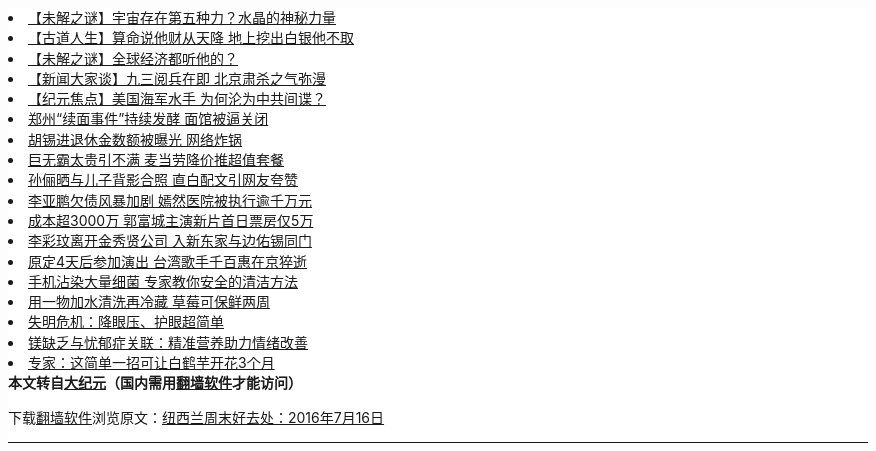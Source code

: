<li><a href="https://github.com/1992513/djy/blob/master/gb/25/8/17/n14575350.md#1">【未解之谜】宇宙存在第五种力？水晶的神秘力量</a></li>
<li><a href="https://github.com/1992513/djy/blob/master/gb/25/8/8/n14569773.md#1">【古道人生】算命说他财从天降 地上挖出白银他不取</a></li>
<li><a href="https://github.com/1992513/djy/blob/master/gb/25/8/20/n14577800.md#1">【未解之谜】全球经济都听他的？</a></li>
<li><a href="https://github.com/1992513/djy/blob/master/gb/25/8/22/n14579172.md#1">【新闻大家谈】九三阅兵在即 北京肃杀之气弥漫</a></li>
<li><a href="https://github.com/1992513/djy/blob/master/gb/25/8/22/n14579183.md#1">【纪元焦点】美国海军水手 为何沦为中共间谍？</a></li>
<li><a href="https://github.com/1992513/djy/blob/master/gb/25/8/21/n14577961.md#1">郑州“续面事件”持续发酵 面馆被逼关闭</a></li>
<li><a href="https://github.com/1992513/djy/blob/master/gb/25/8/21/n14577984.md#1">胡锡进退休金数额被曝光 网络炸锅</a></li>
<li><a href="https://github.com/1992513/djy/blob/master/gb/25/8/20/n14577830.md#1">巨无霸太贵引不满 麦当劳降价推超值套餐</a></li>
<li><a href="https://github.com/1992513/djy/blob/master/gb/25/8/20/n14577815.md#1">孙俪晒与儿子背影合照 直白配文引网友夸赞</a></li>
<li><a href="https://github.com/1992513/djy/blob/master/gb/25/8/21/n14578625.md#1">李亚鹏欠债风暴加剧 嫣然医院被执行逾千万元</a></li>
<li><a href="https://github.com/1992513/djy/blob/master/gb/25/8/22/n14579291.md#1">成本超3000万 郭富城主演新片首日票房仅5万</a></li>
<li><a href="https://github.com/1992513/djy/blob/master/gb/25/8/20/n14577449.md#1">李彩玟离开金秀贤公司 入新东家与边佑锡同门</a></li>
<li><a href="https://github.com/1992513/djy/blob/master/gb/25/8/20/n14577784.md#1">原定4天后参加演出 台湾歌手千百惠在京猝逝</a></li>
<li><a href="https://github.com/1992513/djy/blob/master/gb/25/8/21/n14577980.md#1">手机沾染大量细菌 专家教你安全的清洁方法</a></li>
<li><a href="https://github.com/1992513/djy/blob/master/gb/25/8/20/n14577384.md#1">用一物加水清洗再冷藏 草莓可保鲜两周</a></li>
<li><a href="https://github.com/1992513/djy/blob/master/gb/25/8/21/n14578302.md#1">失明危机：降眼压、护眼超简单</a></li>
<li><a href="https://github.com/1992513/djy/blob/master/gb/25/8/20/n14577258.md#1">镁缺乏与忧郁症关联：精准营养助力情绪改善</a></li>
<li><a href="https://github.com/1992513/djy/blob/master/gb/25/8/22/n14578742.md#1">专家：这简单一招可让白鹤芋开花3个月</a></li>
<strong>本文转自<a href="https://www.epochtimes.com">大纪元</a>（国内需用<a href="https://github.com/1992513/www/blob/master/README.md#8">翻墙软件</a>才能访问）</strong><p>下载<a href="https://github.com/1992513/www/blob/master/README.md#8">翻墙软件</a>浏览原文：<a href="https://www.epochtimes.com/gb/16/7/15/n8102269.htm">纽西兰周末好去处：2016年7月16日</a></p><hr>